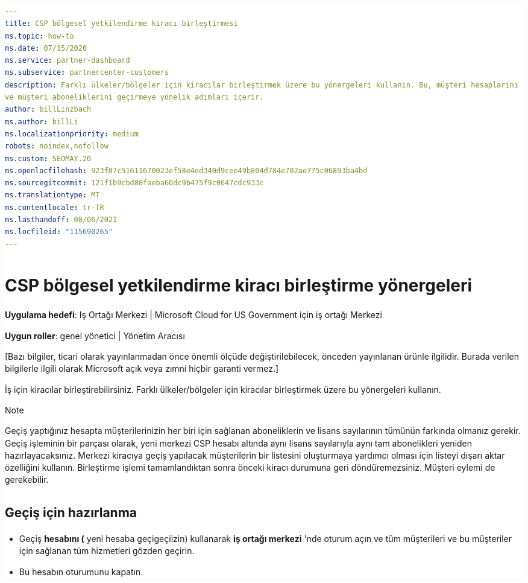 ```yaml
---
title: CSP bölgesel yetkilendirme kiracı birleştirmesi
ms.topic: how-to
ms.date: 07/15/2020
ms.service: partner-dashboard
ms.subservice: partnercenter-customers
description: Farklı ülkeler/bölgeler için kiracılar birleştirmek üzere bu yönergeleri kullanın. Bu, müşteri hesaplarını ve müşteri aboneliklerini geçirmeye yönelik adımları içerir.
author: billLinzbach
ms.author: billLi
ms.localizationpriority: medium
robots: noindex,nofollow
ms.custom: SEOMAY.20
ms.openlocfilehash: 923f07c51611670023ef58e4ed340d9cee49b804d784e702ae775c06893ba4bd
ms.sourcegitcommit: 121f1b9cbd88faeba60dc9b475f9c0647cdc933c
ms.translationtype: MT
ms.contentlocale: tr-TR
ms.lasthandoff: 08/06/2021
ms.locfileid: "115690265"
---
```

# <a name="instructions-for-csp-regional-authorization-tenant-consolidation"></a>CSP bölgesel yetkilendirme kiracı birleştirme yönergeleri

**Uygulama hedefi**: Iş Ortağı Merkezi | Microsoft Cloud for US Government için iş ortağı Merkezi

**Uygun roller**: genel yönetici | Yönetim Aracısı

\[Bazı bilgiler, ticari olarak yayınlanmadan önce önemli ölçüde değiştirilebilecek, önceden yayınlanan ürünle ilgilidir. Burada verilen bilgilerle ilgili olarak Microsoft açık veya zımni hiçbir garanti vermez.\]

İş için kiracılar birleştirebilirsiniz. Farklı ülkeler/bölgeler için kiracılar birleştirmek üzere bu yönergeleri kullanın.

>[!NOTE]  
>Geçiş yaptığınız hesapta müşterilerinizin her biri için sağlanan aboneliklerin ve lisans sayılarının tümünün farkında olmanız gerekir. Geçiş işleminin bir parçası olarak, yeni merkezi CSP hesabı altında aynı lisans sayılarıyla aynı tam abonelikleri yeniden hazırlayacaksınız. Merkezi kiracıya geçiş yapılacak müşterilerin bir listesini oluşturmaya yardımcı olması için listeyi dışarı aktar özelliğini kullanın.  Birleştirme işlemi tamamlandıktan sonra önceki kiracı durumuna geri döndüremezsiniz. Müşteri eylemi de gerekebilir.

## <a name="prepare-for-migration"></a>Geçiş için hazırlanma

- Geçiş **hesabını (** yeni hesaba geçigeçiizin) kullanarak **iş ortağı merkezi** 'nde oturum açın ve tüm müşterileri ve bu müşteriler için sağlanan tüm hizmetleri gözden geçirin.

- Bu hesabın oturumunu kapatın.

